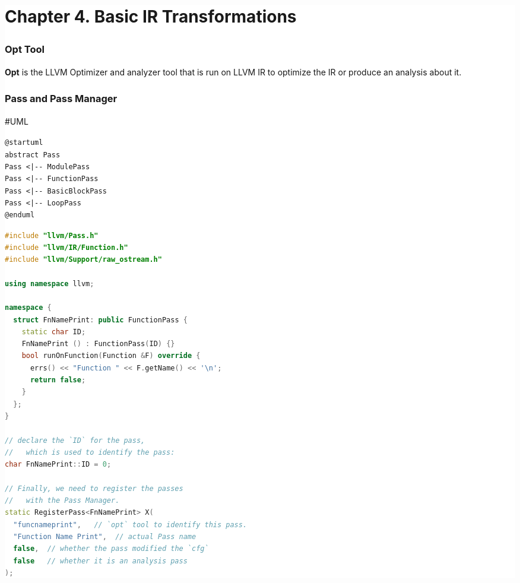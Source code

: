 # Chapter 4. Basic IR Transformations

### Opt Tool

**Opt** is the LLVM Optimizer and analyzer tool that is run on LLVM IR to optimize the IR or produce an analysis about it.


### Pass and Pass Manager
#UML 

```plantuml
@startuml
abstract Pass
Pass <|-- ModulePass
Pass <|-- FunctionPass
Pass <|-- BasicBlockPass
Pass <|-- LoopPass
@enduml

```

```c++
#include "llvm/Pass.h"
#include "llvm/IR/Function.h"
#include "llvm/Support/raw_ostream.h"

using namespace llvm;

namespace {
  struct FnNamePrint: public FunctionPass {
    static char ID;
    FnNamePrint () : FunctionPass(ID) {}
    bool runOnFunction(Function &F) override {
      errs() << "Function " << F.getName() << '\n';
      return false;
    }
  };
}

// declare the `ID` for the pass,
//   which is used to identify the pass:
char FnNamePrint::ID = 0;

// Finally, we need to register the passes
//   with the Pass Manager.
static RegisterPass<FnNamePrint> X(
  "funcnameprint",   // `opt` tool to identify this pass.
  "Function Name Print",  // actual Pass name
  false,  // whether the pass modified the `cfg`
  false   // whether it is an analysis pass
);

```
